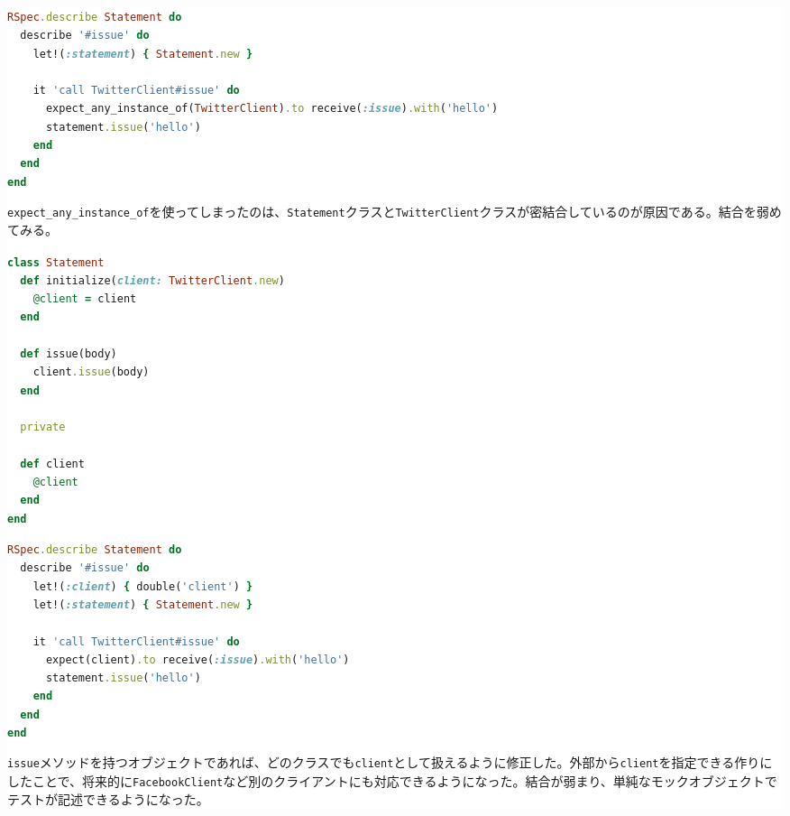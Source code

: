 ```ruby
RSpec.describe Statement do
  describe '#issue' do
    let!(:statement) { Statement.new }

    it 'call TwitterClient#issue' do
      expect_any_instance_of(TwitterClient).to receive(:issue).with('hello')
      statement.issue('hello')
    end
  end
end
```

`expect_any_instance_of`を使ってしまったのは、`Statement`クラスと`TwitterClient`クラスが密結合しているのが原因である。結合を弱めてみる。

```ruby
class Statement
  def initialize(client: TwitterClient.new)
    @client = client
  end

  def issue(body)
    client.issue(body)
  end

  private

  def client
    @client
  end
end
```

```ruby
RSpec.describe Statement do
  describe '#issue' do
    let!(:client) { double('client') }
    let!(:statement) { Statement.new }

    it 'call TwitterClient#issue' do
      expect(client).to receive(:issue).with('hello')
      statement.issue('hello')
    end
  end
end
```

`issue`メソッドを持つオブジェクトであれば、どのクラスでも`client`として扱えるように修正した。外部から`client`を指定できる作りにしたことで、将来的に`FacebookClient`など別のクライアントにも対応できるようになった。結合が弱まり、単純なモックオブジェクトでテストが記述できるようになった。
